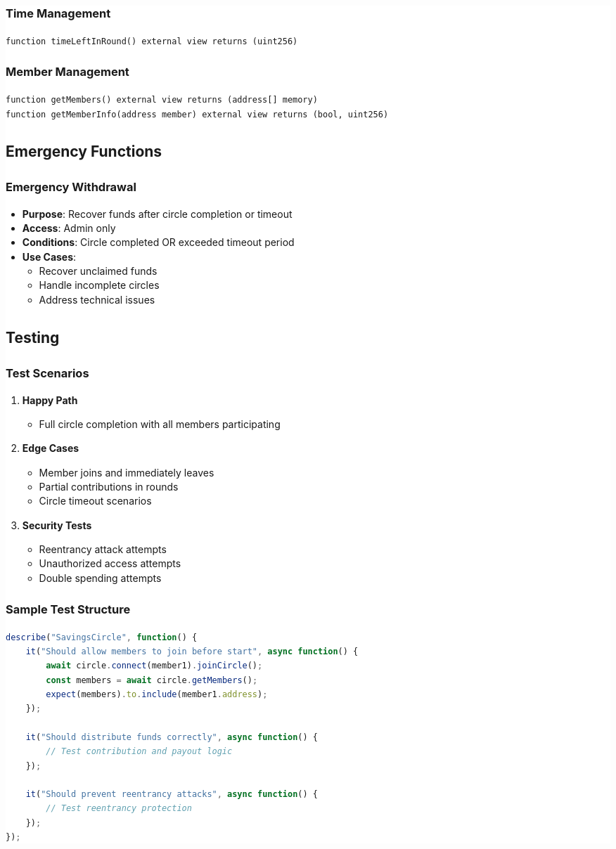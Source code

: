 ### Time Management
```solidity
function timeLeftInRound() external view returns (uint256)
```

### Member Management
```solidity
function getMembers() external view returns (address[] memory)
function getMemberInfo(address member) external view returns (bool, uint256)
```

## Emergency Functions

### Emergency Withdrawal
- **Purpose**: Recover funds after circle completion or timeout
- **Access**: Admin only
- **Conditions**: Circle completed OR exceeded timeout period
- **Use Cases**: 
  - Recover unclaimed funds
  - Handle incomplete circles
  - Address technical issues

## Testing

### Test Scenarios

1. **Happy Path**
   - Full circle completion with all members participating

2. **Edge Cases**
   - Member joins and immediately leaves
   - Partial contributions in rounds
   - Circle timeout scenarios

3. **Security Tests**
   - Reentrancy attack attempts
   - Unauthorized access attempts
   - Double spending attempts

### Sample Test Structure

```javascript
describe("SavingsCircle", function() {
    it("Should allow members to join before start", async function() {
        await circle.connect(member1).joinCircle();
        const members = await circle.getMembers();
        expect(members).to.include(member1.address);
    });
    
    it("Should distribute funds correctly", async function() {
        // Test contribution and payout logic
    });
    
    it("Should prevent reentrancy attacks", async function() {
        // Test reentrancy protection
    });
});
```
